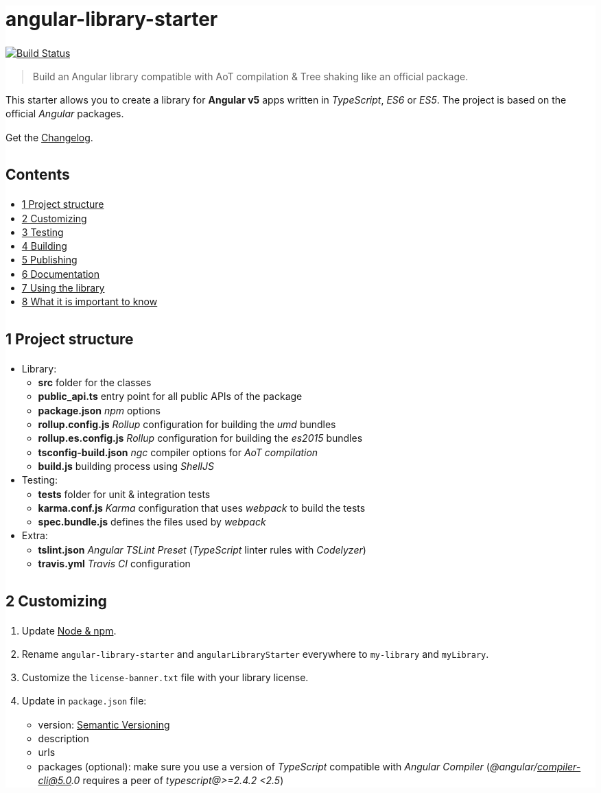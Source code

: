 # angular-library-starter
[![Build Status](https://travis-ci.org/robisim74/angular-library-starter.svg?branch=master)](https://travis-ci.org/robisim74/angular-library-starter)
>Build an Angular library compatible with AoT compilation &amp; Tree shaking like an official package.

This starter allows you to create a library for **Angular v5** apps written in _TypeScript_, _ES6_ or _ES5_. 
The project is based on the official _Angular_ packages.

Get the [Changelog](https://github.com/robisim74/angular-library-starter/blob/master/CHANGELOG.md).

## Contents
* [1 Project structure](#1)
* [2 Customizing](#2)
* [3 Testing](#3)
* [4 Building](#4)
* [5 Publishing](#5)
* [6 Documentation](#6)
* [7 Using the library](#7)
* [8 What it is important to know](#8)

## <a name="1"></a>1 Project structure
- Library:
    - **src** folder for the classes
    - **public_api.ts** entry point for all public APIs of the package
    - **package.json** _npm_ options
    - **rollup.config.js** _Rollup_ configuration for building the _umd_ bundles
    - **rollup.es.config.js** _Rollup_ configuration for building the _es2015_ bundles
    - **tsconfig-build.json** _ngc_ compiler options for _AoT compilation_
    - **build.js** building process using _ShellJS_
- Testing:
    - **tests** folder for unit & integration tests
    - **karma.conf.js** _Karma_ configuration that uses _webpack_ to build the tests
    - **spec.bundle.js** defines the files used by _webpack_
- Extra:
    - **tslint.json**  _Angular TSLint Preset_ (_TypeScript_ linter rules with _Codelyzer_)
    - **travis.yml** _Travis CI_ configuration

## <a name="2"></a>2 Customizing
1. Update [Node & npm](https://docs.npmjs.com/getting-started/installing-node).

2. Rename `angular-library-starter` and `angularLibraryStarter` everywhere to `my-library` and `myLibrary`.

3. Customize the `license-banner.txt` file with your library license.

3. Update in `package.json` file:
    - version: [Semantic Versioning](http://semver.org/)
    - description
    - urls
    - packages (optional): make sure you use a version of _TypeScript_ compatible with _Angular Compiler_ (_@angular/compiler-cli@5.0.0_ requires a peer of _typescript@>=2.4.2 <2.5_)
